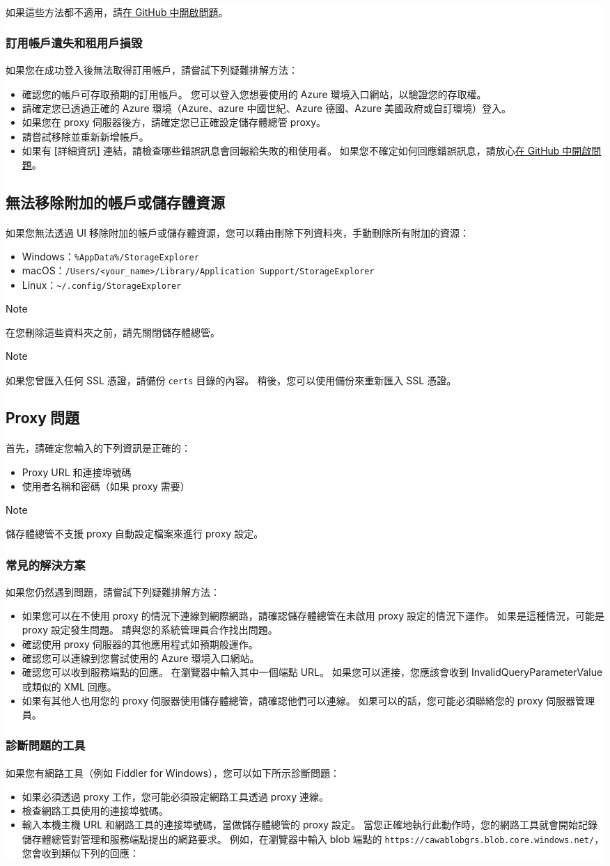 如果這些方法都不適用，請[在 GitHub 中開啟問題](https://github.com/Microsoft/AzureStorageExplorer/issues)。

### <a name="missing-subscriptions-and-broken-tenants"></a>訂用帳戶遺失和租用戶損毀

如果您在成功登入後無法取得訂用帳戶，請嘗試下列疑難排解方法：

* 確認您的帳戶可存取預期的訂用帳戶。 您可以登入您想要使用的 Azure 環境入口網站，以驗證您的存取權。
* 請確定您已透過正確的 Azure 環境（Azure、azure 中國世紀、Azure 德國、Azure 美國政府或自訂環境）登入。
* 如果您在 proxy 伺服器後方，請確定您已正確設定儲存體總管 proxy。
* 請嘗試移除並重新新增帳戶。
* 如果有 [詳細資訊] 連結，請檢查哪些錯誤訊息會回報給失敗的租使用者。 如果您不確定如何回應錯誤訊息，請放心[在 GitHub 中開啟問題](https://github.com/Microsoft/AzureStorageExplorer/issues)。

## <a name="cant-remove-an-attached-account-or-storage-resource"></a>無法移除附加的帳戶或儲存體資源

如果您無法透過 UI 移除附加的帳戶或儲存體資源，您可以藉由刪除下列資料夾，手動刪除所有附加的資源：

* Windows：`%AppData%/StorageExplorer`
* macOS：`/Users/<your_name>/Library/Application Support/StorageExplorer`
* Linux：`~/.config/StorageExplorer`

> [!NOTE]
> 在您刪除這些資料夾之前，請先關閉儲存體總管。

> [!NOTE]
> 如果您曾匯入任何 SSL 憑證，請備份 `certs` 目錄的內容。 稍後，您可以使用備份來重新匯入 SSL 憑證。

## <a name="proxy-issues"></a>Proxy 問題

首先，請確定您輸入的下列資訊是正確的：

* Proxy URL 和連接埠號碼
* 使用者名稱和密碼（如果 proxy 需要）

> [!NOTE]
> 儲存體總管不支援 proxy 自動設定檔案來進行 proxy 設定。

### <a name="common-solutions"></a>常見的解決方案

如果您仍然遇到問題，請嘗試下列疑難排解方法：

* 如果您可以在不使用 proxy 的情況下連線到網際網路，請確認儲存體總管在未啟用 proxy 設定的情況下運作。 如果是這種情況，可能是 proxy 設定發生問題。 請與您的系統管理員合作找出問題。
* 確認使用 proxy 伺服器的其他應用程式如預期般運作。
* 確認您可以連線到您嘗試使用的 Azure 環境入口網站。
* 確認您可以收到服務端點的回應。 在瀏覽器中輸入其中一個端點 URL。 如果您可以連接，您應該會收到 InvalidQueryParameterValue 或類似的 XML 回應。
* 如果有其他人也用您的 proxy 伺服器使用儲存體總管，請確認他們可以連線。 如果可以的話，您可能必須聯絡您的 proxy 伺服器管理員。

### <a name="tools-for-diagnosing-issues"></a>診斷問題的工具

如果您有網路工具（例如 Fiddler for Windows），您可以如下所示診斷問題：

* 如果必須透過 proxy 工作，您可能必須設定網路工具透過 proxy 連線。
* 檢查網路工具使用的連接埠號碼。
* 輸入本機主機 URL 和網路工具的連接埠號碼，當做儲存體總管的 proxy 設定。 當您正確地執行此動作時，您的網路工具就會開始記錄儲存體總管對管理和服務端點提出的網路要求。 例如，在瀏覽器中輸入 blob 端點的 `https://cawablobgrs.blob.core.windows.net/`，您會收到類似下列的回應：

